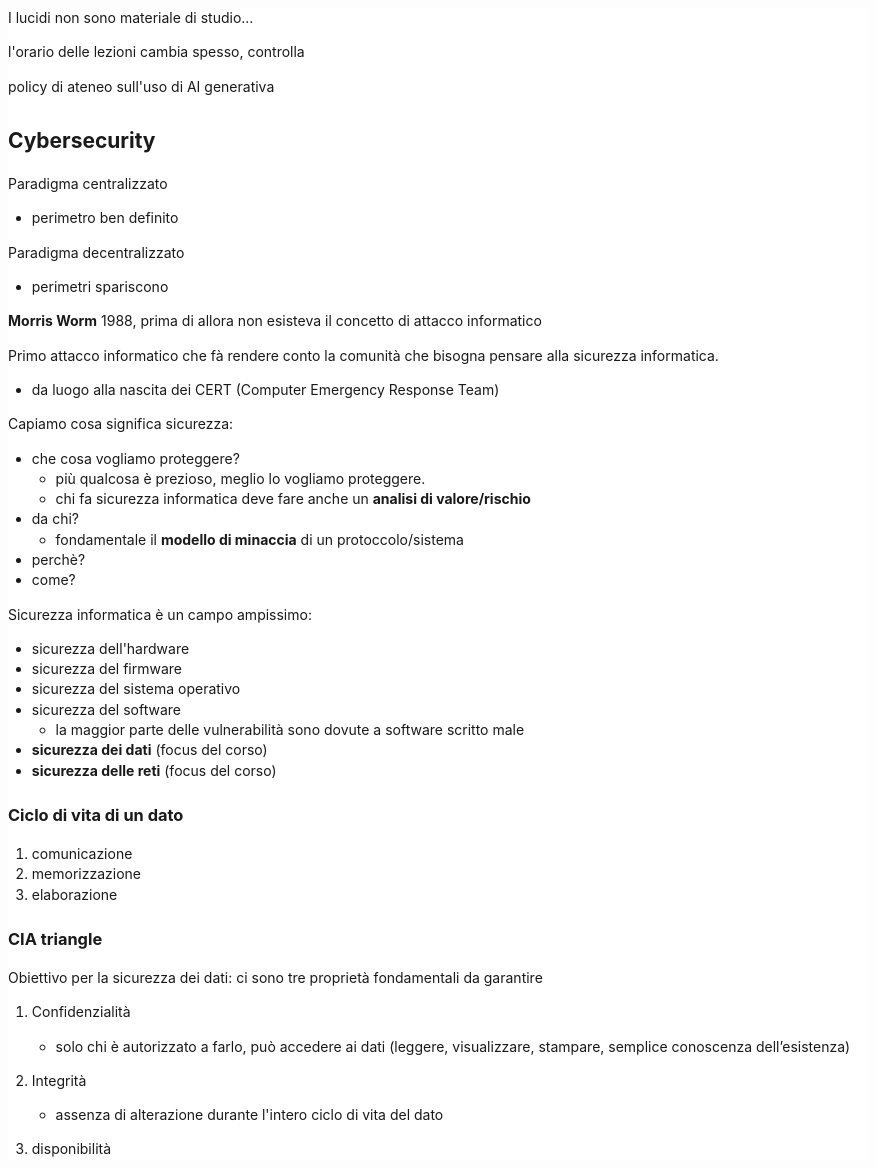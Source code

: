 I lucidi non sono materiale di studio...

l'orario delle lezioni cambia spesso, controlla

policy di ateneo sull'uso di AI generativa

## Cybersecurity
Paradigma centralizzato
- perimetro ben definito

Paradigma decentralizzato
- perimetri spariscono


**Morris Worm**
1988, prima di allora non esisteva il concetto di attacco informatico

Primo attacco informatico che fà rendere conto la comunità che bisogna pensare alla sicurezza informatica.
- da luogo alla nascita dei CERT (Computer Emergency Response Team)

Capiamo cosa significa sicurezza:
- che cosa vogliamo proteggere?
    - più qualcosa è prezioso, meglio lo vogliamo proteggere. 
    - chi fa sicurezza informatica deve fare anche un **analisi di valore/rischio** 
- da chi?
    - fondamentale il **modello di minaccia** di un protoccolo/sistema
- perchè?
- come?

Sicurezza informatica è un campo ampissimo:
- sicurezza dell'hardware
- sicurezza del firmware
- sicurezza del sistema operativo
- sicurezza del software
    - la maggior parte delle vulnerabilità sono dovute a software scritto male
- **sicurezza dei dati** (focus del corso)
- **sicurezza delle reti** (focus del corso)

### Ciclo di vita di un dato
1. comunicazione
2. memorizzazione
3. elaborazione

### CIA triangle
Obiettivo per la sicurezza dei dati: ci sono tre proprietà fondamentali da garantire
1. Confidenzialità
    - solo chi è autorizzato a farlo, può accedere ai dati (leggere, visualizzare, stampare, semplice conoscenza dell’esistenza)

2. Integrità
    - assenza di alterazione durante l'intero ciclo di vita del dato

3. disponibilità

